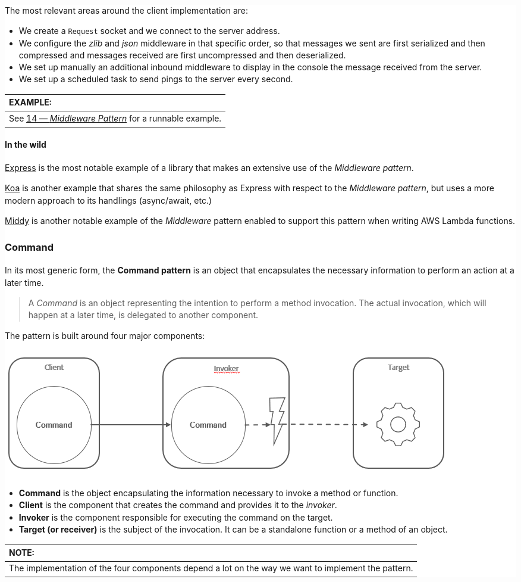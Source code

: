 The most relevant areas around the client implementation are:
+ We create a `Request` socket and we connect to the server address.
+ We configure the *zlib* and *json* middleware in that specific order, so that messages we sent are first serialized and then compressed and messages received are first uncompressed and then deserialized.
+ We set up manually an additional inbound middleware to display in the console the message received from the server.
+ We set up a scheduled task to send pings to the server every second.

| EXAMPLE: |
| :------- |
| See [14 &mdash; *Middleware Pattern*](14-middleware-zmq) for a runnable example. |

#### In the wild

[Express](https://expressjs.com/) is the most notable example of a library that makes an extensive use of the *Middleware pattern*.

[Koa](https://koajs.com/) is another example that shares the same philosophy as Express with respect to the *Middleware pattern*, but uses a more modern approach to its handlings (async/await, etc.)

[Middy](https://middy.js.org/) is another notable example of the *Middleware* pattern enabled to support this pattern when writing AWS Lambda functions.

### Command

In its most generic form, the **Command pattern** is an object that encapsulates the necessary information to perform an action at a later time.

> A *Command* is an object representing the intention to perform a method invocation. The actual invocation, which will happen at a later time, is delegated to another component.

The pattern is built around four major components:

![Command Pattern](images/command_pattern.png)


+ **Command** is the object encapsulating the information necessary to invoke a method or function.
+ **Client** is the component that creates the command and provides it to the *invoker*.
+ **Invoker** is the component responsible for executing the command on the target.
+ **Target (or receiver)** is the subject of the invocation. It can be a standalone function or a method of an object.

| NOTE: |
| :---- |
| The implementation of the four components depend a lot on the way we want to implement the pattern. |

